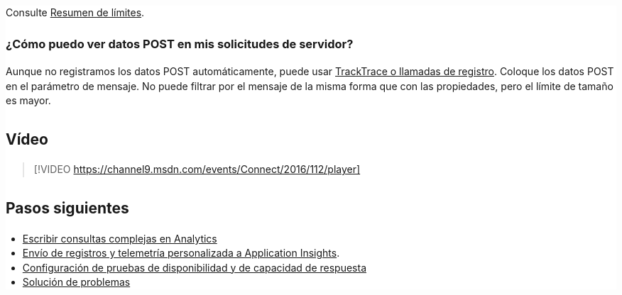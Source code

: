 Consulte [Resumen de límites](app-insights-pricing.md#limits-summary).

### <a name="how-can-i-see-post-data-in-my-server-requests"></a>¿Cómo puedo ver datos POST en mis solicitudes de servidor?
Aunque no registramos los datos POST automáticamente, puede usar [TrackTrace o llamadas de registro](app-insights-asp-net-trace-logs.md). Coloque los datos POST en el parámetro de mensaje. No puede filtrar por el mensaje de la misma forma que con las propiedades, pero el límite de tamaño es mayor.

## <a name="video"></a>Vídeo

> [!VIDEO https://channel9.msdn.com/events/Connect/2016/112/player]

## <a name="add"></a>Pasos siguientes
* [Escribir consultas complejas en Analytics](../log-analytics/query-language/get-started-analytics-portal.md)
* [Envío de registros y telemetría personalizada a Application Insights](app-insights-asp-net-trace-logs.md).
* [Configuración de pruebas de disponibilidad y de capacidad de respuesta](app-insights-monitor-web-app-availability.md)
* [Solución de problemas](app-insights-troubleshoot-faq.md)
